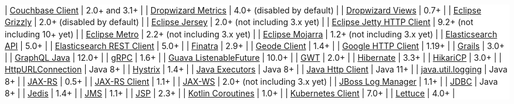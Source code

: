 | [Couchbase Client](https://github.com/couchbase/couchbase-java-client)                                                            | 2.0+ and 3.1+                 |
| [Dropwizard Metrics](https://metrics.dropwizard.io/)                                                                              | 4.0+ (disabled by default)    |
| [Dropwizard Views](https://www.dropwizard.io/en/latest/manual/views.html)                                                         | 0.7+                          |
| [Eclipse Grizzly](https://javaee.github.io/grizzly/httpserverframework.html)                                                      | 2.0+ (disabled by default)    |
| [Eclipse Jersey](https://eclipse-ee4j.github.io/jersey/)                                                                          | 2.0+ (not including 3.x yet)  |
| [Eclipse Jetty HTTP Client](https://www.eclipse.org/jetty/javadoc/jetty-9/org/eclipse/jetty/client/HttpClient.html)               | 9.2+ (not including 10+ yet)  |
| [Eclipse Metro](https://projects.eclipse.org/projects/ee4j.metro)                                                                 | 2.2+ (not including 3.x yet)  |
| [Eclipse Mojarra](https://projects.eclipse.org/projects/ee4j.mojarra)                                                             | 1.2+ (not including 3.x yet)  |
| [Elasticsearch API](https://www.elastic.co/guide/en/elasticsearch/client/java-api/current/index.html)                             | 5.0+                          |
| [Elasticsearch REST Client](https://www.elastic.co/guide/en/elasticsearch/client/java-rest/current/index.html)                    | 5.0+                          |
| [Finatra](https://github.com/twitter/finatra)                                                                                     | 2.9+                          |
| [Geode Client](https://geode.apache.org/)                                                                                         | 1.4+                          |
| [Google HTTP Client](https://github.com/googleapis/google-http-java-client)                                                       | 1.19+                         |
| [Grails](https://grails.org/)                                                                                                     | 3.0+                          |
| [GraphQL Java](https://www.graphql-java.com/)                                                                                     | 12.0+                         |
| [gRPC](https://github.com/grpc/grpc-java)                                                                                         | 1.6+                          |
| [Guava ListenableFuture](https://guava.dev/releases/snapshot/api/docs/com/google/common/util/concurrent/ListenableFuture.html)    | 10.0+                         |
| [GWT](http://www.gwtproject.org/)                                                                                                 | 2.0+                          |
| [Hibernate](https://github.com/hibernate/hibernate-orm)                                                                           | 3.3+                          |
| [HikariCP](https://github.com/brettwooldridge/HikariCP)                                                                           | 3.0+                          |
| [HttpURLConnection](https://docs.oracle.com/en/java/javase/11/docs/api/java.base/java/net/HttpURLConnection.html)                 | Java 8+                       |
| [Hystrix](https://github.com/Netflix/Hystrix)                                                                                     | 1.4+                          |
| [Java Executors](https://docs.oracle.com/javase/8/docs/api/java/util/concurrent/Executor.html)                                    | Java 8+                       |
| [Java Http Client](https://docs.oracle.com/en/java/javase/11/docs/api/java.net.http/java/net/http/package-summary.html)           | Java 11+                      |
| [java.util.logging](https://docs.oracle.com/javase/8/docs/api/java/util/logging/package-summary.html)                             | Java 8+                       |
| [JAX-RS](https://javaee.github.io/javaee-spec/javadocs/javax/ws/rs/package-summary.html)                                          | 0.5+                          |
| [JAX-RS Client](https://javaee.github.io/javaee-spec/javadocs/javax/ws/rs/client/package-summary.html)                            | 1.1+                          |
| [JAX-WS](https://jakarta.ee/specifications/xml-web-services/2.3/apidocs/javax/xml/ws/package-summary.html)                        | 2.0+ (not including 3.x yet)  |
| [JBoss Log Manager](https://github.com/jboss-logging/jboss-logmanager)                                                             | 1.1+                          |
| [JDBC](https://docs.oracle.com/javase/8/docs/api/java/sql/package-summary.html)                                                   | Java 8+                       |
| [Jedis](https://github.com/xetorthio/jedis)                                                                                       | 1.4+                          |
| [JMS](https://javaee.github.io/javaee-spec/javadocs/javax/jms/package-summary.html)                                               | 1.1+                          |
| [JSP](https://javaee.github.io/javaee-spec/javadocs/javax/servlet/jsp/package-summary.html)                                       | 2.3+                          |
| [Kotlin Coroutines](https://kotlinlang.org/docs/coroutines-overview.html)                                                         | 1.0+                          |
| [Kubernetes Client](https://github.com/kubernetes-client/java)                                                                    | 7.0+                          |
| [Lettuce](https://github.com/lettuce-io/lettuce-core)                                                                             | 4.0+                          |